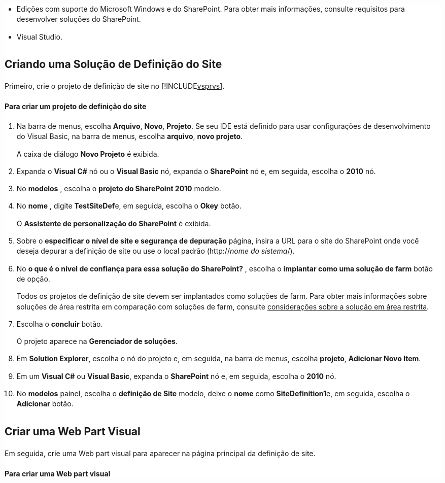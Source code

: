 -   Edições com suporte do Microsoft Windows e do SharePoint. Para obter mais informações, consulte requisitos para desenvolver soluções do SharePoint.  
  
-   Visual Studio.  
  
## <a name="creating-a-site-definition-solution"></a>Criando uma Solução de Definição do Site  
 Primeiro, crie o projeto de definição de site no [!INCLUDE[vsprvs](../sharepoint/includes/vsprvs-md.md)].  
  
#### <a name="to-create-a-site-definition-project"></a>Para criar um projeto de definição do site  
  
1.  Na barra de menus, escolha **Arquivo**, **Novo**, **Projeto**. Se seu IDE está definido para usar configurações de desenvolvimento do Visual Basic, na barra de menus, escolha **arquivo**, **novo projeto**.  
  
     A caixa de diálogo **Novo Projeto** é exibida.  
  
2.  Expanda o **Visual C#** nó ou o **Visual Basic** nó, expanda o **SharePoint** nó e, em seguida, escolha o **2010** nó.  
  
3.  No **modelos** , escolha o **projeto do SharePoint 2010** modelo.  
  
4.  No **nome** , digite **TestSiteDef**e, em seguida, escolha o **Okey** botão.  
  
     O **Assistente de personalização do SharePoint** é exibida.  
  
5.  Sobre o **especificar o nível de site e segurança de depuração** página, insira a URL para o site do SharePoint onde você deseja depurar a definição de site ou use o local padrão (http://*nome do sistema*/).  
  
6.  No **o que é o nível de confiança para essa solução do SharePoint?** , escolha o **implantar como uma solução de farm** botão de opção.  
  
     Todos os projetos de definição de site devem ser implantados como soluções de farm. Para obter mais informações sobre soluções de área restrita em comparação com soluções de farm, consulte [considerações sobre a solução em área restrita](../sharepoint/sandboxed-solution-considerations.md).  
  
7.  Escolha o **concluir** botão.  
  
     O projeto aparece na **Gerenciador de soluções**.  
  
8.  Em **Solution Explorer**, escolha o nó do projeto e, em seguida, na barra de menus, escolha **projeto**, **Adicionar Novo Item**.  
  
9. Em um **Visual C#** ou **Visual Basic**, expanda o **SharePoint** nó e, em seguida, escolha o **2010** nó.  
  
10. No **modelos** painel, escolha o **definição de Site** modelo, deixe o **nome** como **SiteDefinition1**e, em seguida, escolha o  **Adicionar** botão.  
  
## <a name="create-a-visual-web-part"></a>Criar uma Web Part Visual  
 Em seguida, crie uma Web part visual para aparecer na página principal da definição de site.  
  
#### <a name="to-create-a-visual-web-part"></a>Para criar uma Web part visual  
  